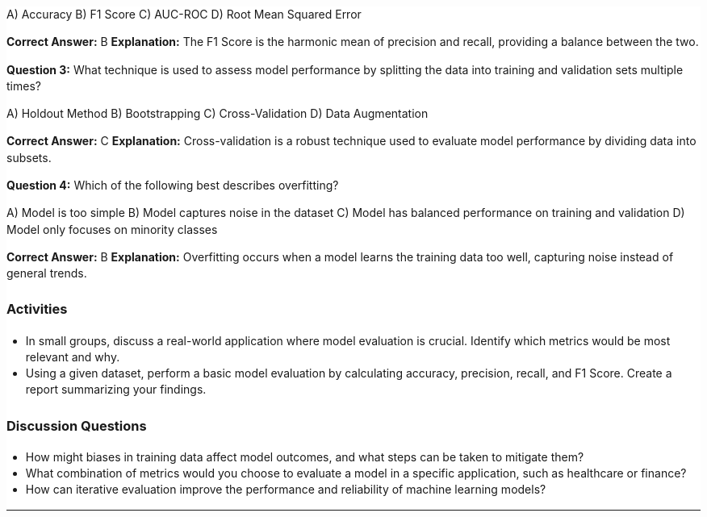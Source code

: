   A) Accuracy
  B) F1 Score
  C) AUC-ROC
  D) Root Mean Squared Error

**Correct Answer:** B
**Explanation:** The F1 Score is the harmonic mean of precision and recall, providing a balance between the two.

**Question 3:** What technique is used to assess model performance by splitting the data into training and validation sets multiple times?

  A) Holdout Method
  B) Bootstrapping
  C) Cross-Validation
  D) Data Augmentation

**Correct Answer:** C
**Explanation:** Cross-validation is a robust technique used to evaluate model performance by dividing data into subsets.

**Question 4:** Which of the following best describes overfitting?

  A) Model is too simple
  B) Model captures noise in the dataset
  C) Model has balanced performance on training and validation
  D) Model only focuses on minority classes

**Correct Answer:** B
**Explanation:** Overfitting occurs when a model learns the training data too well, capturing noise instead of general trends.

### Activities
- In small groups, discuss a real-world application where model evaluation is crucial. Identify which metrics would be most relevant and why.
- Using a given dataset, perform a basic model evaluation by calculating accuracy, precision, recall, and F1 Score. Create a report summarizing your findings.

### Discussion Questions
- How might biases in training data affect model outcomes, and what steps can be taken to mitigate them?
- What combination of metrics would you choose to evaluate a model in a specific application, such as healthcare or finance?
- How can iterative evaluation improve the performance and reliability of machine learning models?

---

